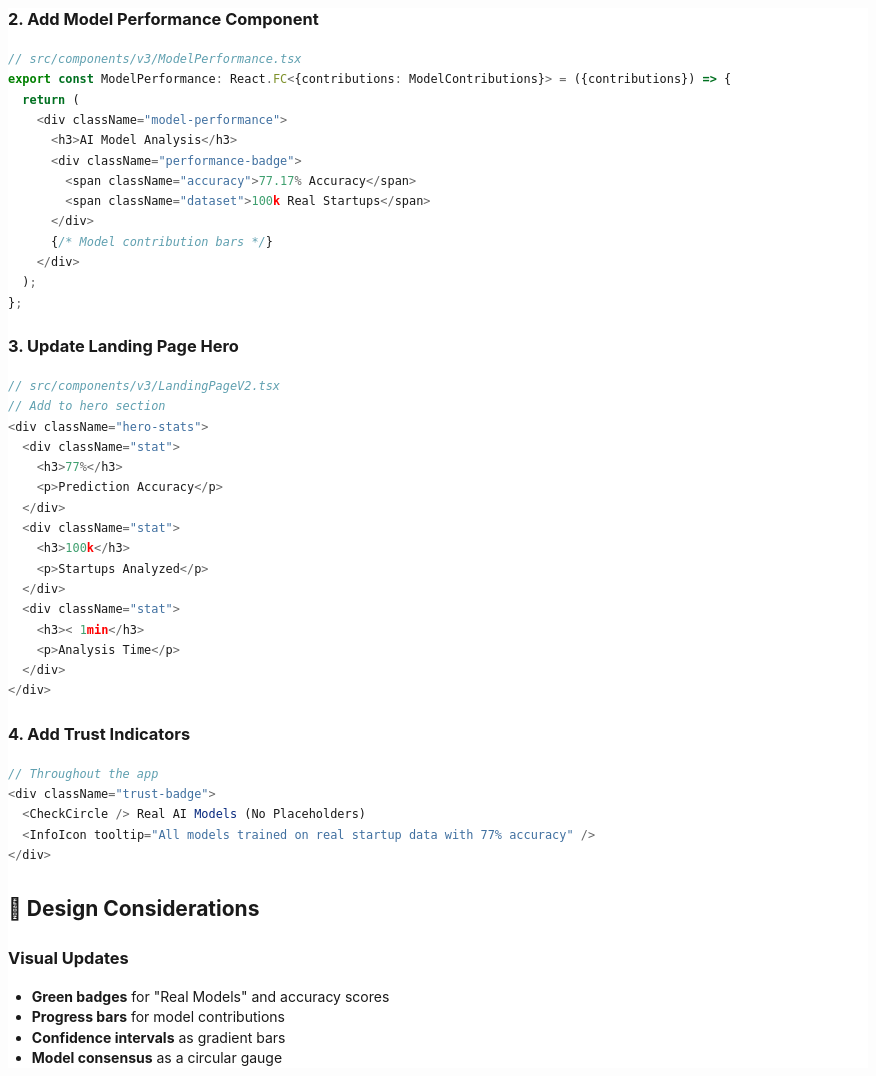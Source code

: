 ### 2. Add Model Performance Component
```typescript
// src/components/v3/ModelPerformance.tsx
export const ModelPerformance: React.FC<{contributions: ModelContributions}> = ({contributions}) => {
  return (
    <div className="model-performance">
      <h3>AI Model Analysis</h3>
      <div className="performance-badge">
        <span className="accuracy">77.17% Accuracy</span>
        <span className="dataset">100k Real Startups</span>
      </div>
      {/* Model contribution bars */}
    </div>
  );
};
```

### 3. Update Landing Page Hero
```typescript
// src/components/v3/LandingPageV2.tsx
// Add to hero section
<div className="hero-stats">
  <div className="stat">
    <h3>77%</h3>
    <p>Prediction Accuracy</p>
  </div>
  <div className="stat">
    <h3>100k</h3>
    <p>Startups Analyzed</p>
  </div>
  <div className="stat">
    <h3>< 1min</h3>
    <p>Analysis Time</p>
  </div>
</div>
```

### 4. Add Trust Indicators
```typescript
// Throughout the app
<div className="trust-badge">
  <CheckCircle /> Real AI Models (No Placeholders)
  <InfoIcon tooltip="All models trained on real startup data with 77% accuracy" />
</div>
```

## 🎨 Design Considerations

### Visual Updates
- **Green badges** for "Real Models" and accuracy scores
- **Progress bars** for model contributions
- **Confidence intervals** as gradient bars
- **Model consensus** as a circular gauge

